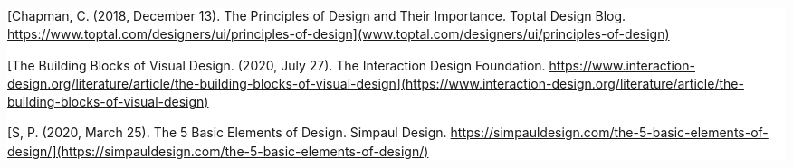 [Chapman, C. (2018, December 13). The Principles of Design and Their Importance. Toptal Design Blog. https://www.toptal.com/designers/ui/principles-of-design](www.toptal.com/designers/ui/principles-of-design)

[The Building Blocks of Visual Design. (2020, July 27). The Interaction Design Foundation. https://www.interaction-design.org/literature/article/the-building-blocks-of-visual-design](https://www.interaction-design.org/literature/article/the-building-blocks-of-visual-design)

[S, P. (2020, March 25). The 5 Basic Elements of Design. Simpaul Design. https://simpauldesign.com/the-5-basic-elements-of-design/](https://simpauldesign.com/the-5-basic-elements-of-design/)
